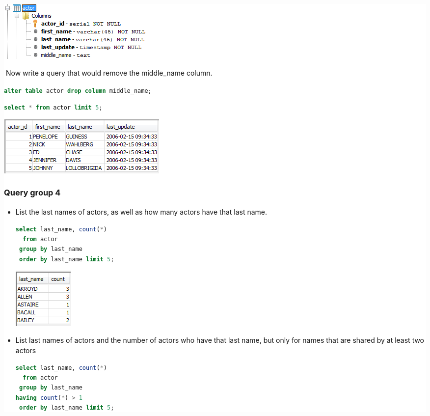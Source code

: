   ![Results](./images/alter_table_alter_middle_name_text.png)

  ​
  Now write a query that would remove the middle_name column.

  ```sql
  alter table actor drop column middle_name;
  ```

  ```sql
  select * from actor limit 5;
  ```

  ![Results](./images/alter_actor_drop_middle_name.png)


### Query group 4

- List the last names of actors, as well as how many actors have that last name.


  ```sql
  select last_name, count(*) 
    from actor
   group by last_name
   order by last_name limit 5;
  ```

  ![Results](./images/actor_last_name_count.png)


- List last names of actors and the number of actors who have that last name, but only for names that are shared by at least two actors

  ```sql
  select last_name, count(*)
    from actor
   group by last_name
  having count(*) > 1
   order by last_name limit 5;
  ```
